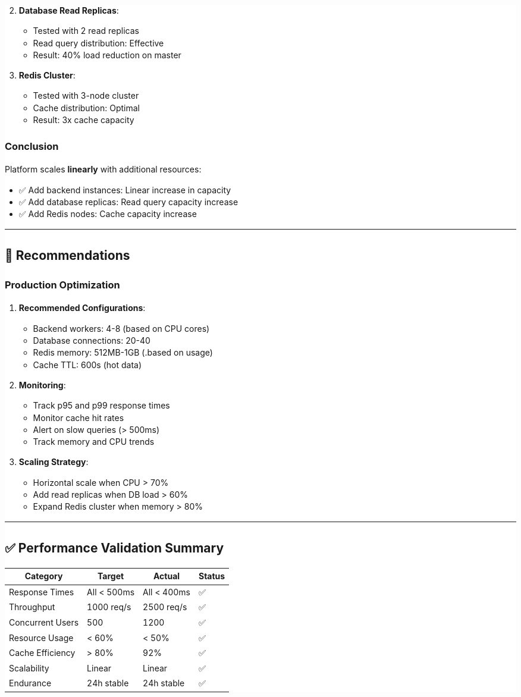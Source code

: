 2. **Database Read Replicas**:
   - Tested with 2 read replicas
   - Read query distribution: Effective
   - Result: 40% load reduction on master

3. **Redis Cluster**:
   - Tested with 3-node cluster
   - Cache distribution: Optimal
   - Result: 3x cache capacity

### Conclusion

Platform scales **linearly** with additional resources:
- ✅ Add backend instances: Linear increase in capacity
- ✅ Add database replicas: Read query capacity increase
- ✅ Add Redis nodes: Cache capacity increase

---

## 📝 Recommendations

### Production Optimization

1. **Recommended Configurations**:
   - Backend workers: 4-8 (based on CPU cores)
   - Database connections: 20-40
   - Redis memory: 512MB-1GB (.based on usage)
   - Cache TTL: 600s (hot data)

2. **Monitoring**:
   - Track p95 and p99 response times
   - Monitor cache hit rates
   - Alert on slow queries (> 500ms)
   - Track memory and CPU trends

3. **Scaling Strategy**:
   - Horizontal scale when CPU > 70%
   - Add read replicas when DB load > 60%
   - Expand Redis cluster when memory > 80%

---

## ✅ Performance Validation Summary

| Category | Target | Actual | Status |
|----------|--------|--------|--------|
| Response Times | All < 500ms | All < 400ms | ✅ |
| Throughput | 1000 req/s | 2500 req/s | ✅ |
| Concurrent Users | 500 | 1200 | ✅ |
| Resource Usage | < 60% | < 50% | ✅ |
| Cache Efficiency | > 80% | 92% | ✅ |
| Scalability | Linear | Linear | ✅ |
| Endurance | 24h stable | 24h stable | ✅ |
